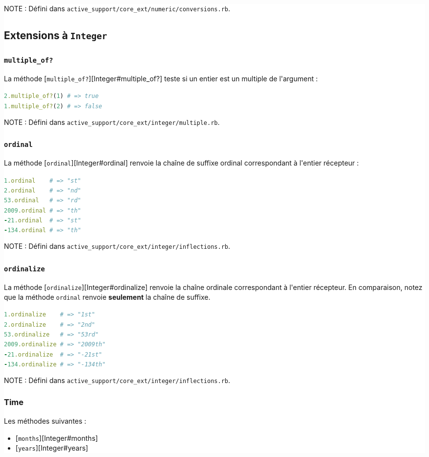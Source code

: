 NOTE : Défini dans `active_support/core_ext/numeric/conversions.rb`.

Extensions à `Integer`
-----------------------

### `multiple_of?`

La méthode [`multiple_of?`][Integer#multiple_of?] teste si un entier est un multiple de l'argument :

```ruby
2.multiple_of?(1) # => true
1.multiple_of?(2) # => false
```

NOTE : Défini dans `active_support/core_ext/integer/multiple.rb`.


### `ordinal`

La méthode [`ordinal`][Integer#ordinal] renvoie la chaîne de suffixe ordinal correspondant à l'entier récepteur :

```ruby
1.ordinal    # => "st"
2.ordinal    # => "nd"
53.ordinal   # => "rd"
2009.ordinal # => "th"
-21.ordinal  # => "st"
-134.ordinal # => "th"
```

NOTE : Défini dans `active_support/core_ext/integer/inflections.rb`.


### `ordinalize`

La méthode [`ordinalize`][Integer#ordinalize] renvoie la chaîne ordinale correspondant à l'entier récepteur. En comparaison, notez que la méthode `ordinal` renvoie **seulement** la chaîne de suffixe.

```ruby
1.ordinalize    # => "1st"
2.ordinalize    # => "2nd"
53.ordinalize   # => "53rd"
2009.ordinalize # => "2009th"
-21.ordinalize  # => "-21st"
-134.ordinalize # => "-134th"
```

NOTE : Défini dans `active_support/core_ext/integer/inflections.rb`.


### Time

Les méthodes suivantes :

* [`months`][Integer#months]
* [`years`][Integer#years]
